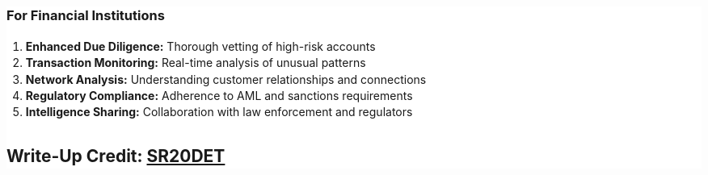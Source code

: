 ### For Financial Institutions
1. **Enhanced Due Diligence:** Thorough vetting of high-risk accounts
2. **Transaction Monitoring:** Real-time analysis of unusual patterns
3. **Network Analysis:** Understanding customer relationships and connections
4. **Regulatory Compliance:** Adherence to AML and sanctions requirements
5. **Intelligence Sharing:** Collaboration with law enforcement and regulators

## Write-Up Credit: [SR20DET](https://ctf.hackthebox.com/user/profile/605510)